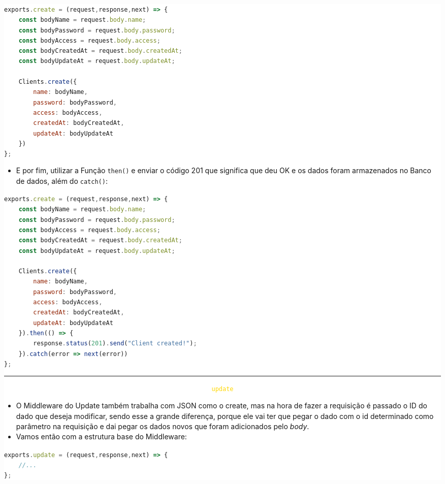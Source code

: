 ```javascript
exports.create = (request,response,next) => {
    const bodyName = request.body.name;
    const bodyPassword = request.body.password;
    const bodyAccess = request.body.access;
    const bodyCreatedAt = request.body.createdAt;
    const bodyUpdateAt = request.body.updateAt;
    
    Clients.create({
        name: bodyName,
        password: bodyPassword,
        access: bodyAccess,
        createdAt: bodyCreatedAt,
        updateAt: bodyUpdateAt
    })
};
```

* E por fim, utilizar a Função `then()` e enviar o código 201 que significa que deu OK e os dados foram armazenados no Banco de dados, além do `catch()`:

```javascript
exports.create = (request,response,next) => {
    const bodyName = request.body.name;
    const bodyPassword = request.body.password;
    const bodyAccess = request.body.access;
    const bodyCreatedAt = request.body.createdAt;
    const bodyUpdateAt = request.body.updateAt;
    
    Clients.create({
        name: bodyName,
        password: bodyPassword,
        access: bodyAccess,
        createdAt: bodyCreatedAt,
        updateAt: bodyUpdateAt
    }).then(() => {
        response.status(201).send("Client created!");
    }).catch(error => next(error))
};
```

---

<center>
    <code style="color: gold">update</code>
</center>


* O Middleware do Update também trabalha com JSON como o create, mas na hora de fazer a requisição é passado o ID do dado que deseja modificar, sendo esse a grande diferença, porque ele vai ter que pegar o dado com o id determinado como parâmetro na requisição e dai pegar os dados novos que foram adicionados pelo _body_.
* Vamos então com a estrutura base do Middleware:

```javascript
exports.update = (request,response,next) => {
    //...
};
```
